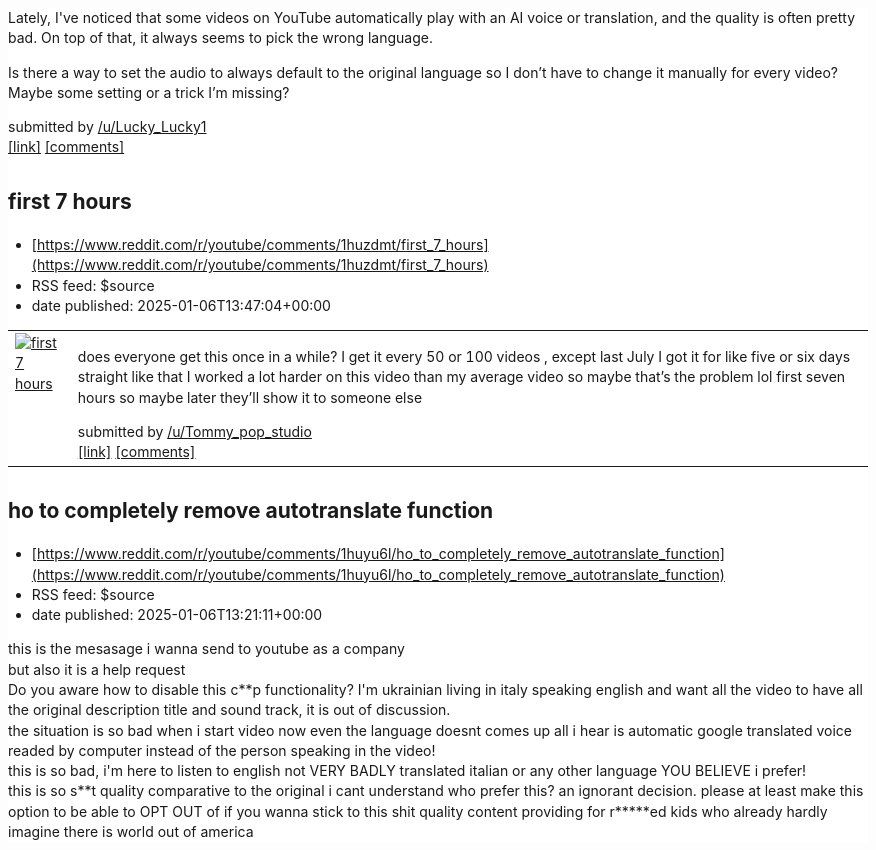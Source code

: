 <div class="md"><p>Lately, I&#39;ve noticed that some videos on YouTube automatically play with an AI voice or translation, and the quality is often pretty bad. On top of that, it always seems to pick the wrong language.</p> <p>Is there a way to set the audio to always default to the original language so I don’t have to change it manually for every video? Maybe some setting or a trick I’m missing?</p> </div> &#32; submitted by &#32; <a href="https://www.reddit.com/user/Lucky_Lucky1"> /u/Lucky_Lucky1 </a> <br/> <span><a href="https://www.reddit.com/r/youtube/comments/1huzr32/how_can_i_always_play_the_audio_track_in_the/">[link]</a></span> &#32; <span><a href="https://www.reddit.com/r/youtube/comments/1huzr32/how_can_i_always_play_the_audio_track_in_the/">[comments]</a></span>

## first 7 hours
 - [https://www.reddit.com/r/youtube/comments/1huzdmt/first_7_hours](https://www.reddit.com/r/youtube/comments/1huzdmt/first_7_hours)
 - RSS feed: $source
 - date published: 2025-01-06T13:47:04+00:00

<table> <tr><td> <a href="https://www.reddit.com/r/youtube/comments/1huzdmt/first_7_hours/"> <img src="https://preview.redd.it/qpgrt8ffodbe1.jpeg?width=640&amp;crop=smart&amp;auto=webp&amp;s=1b68d3d14ea7654e8a509a3dd47300889292ae7d" alt="first 7 hours" title="first 7 hours" /> </a> </td><td> <div class="md"><p>does everyone get this once in a while? I get it every 50 or 100 videos , except last July I got it for like five or six days straight like that I worked a lot harder on this video than my average video so maybe that’s the problem lol first seven hours so maybe later they’ll show it to someone else</p> </div> &#32; submitted by &#32; <a href="https://www.reddit.com/user/Tommy_pop_studio"> /u/Tommy_pop_studio </a> <br/> <span><a href="https://i.redd.it/qpgrt8ffodbe1.jpeg">[link]</a></span> &#32; <span><a href="https://www.reddit.com/r/youtube/comments/1huzdmt/first_7_hours/">[comments]</a></span> </td></tr></table>

## ho to completely remove autotranslate function
 - [https://www.reddit.com/r/youtube/comments/1huyu6l/ho_to_completely_remove_autotranslate_function](https://www.reddit.com/r/youtube/comments/1huyu6l/ho_to_completely_remove_autotranslate_function)
 - RSS feed: $source
 - date published: 2025-01-06T13:21:11+00:00

<div class="md"><p>this is the mesasage i wanna send to youtube as a company<br/> but also it is a help request<br/> Do you aware how to disable this c**p functionality? I&#39;m ukrainian living in italy speaking english and want all the video to have all the original description title and sound track, it is out of discussion.<br/> the situation is so bad when i start video now even the language doesnt comes up all i hear is automatic google translated voice readed by computer instead of the person speaking in the video!<br/> this is so bad, i&#39;m here to listen to english not VERY BADLY translated italian or any other language YOU BELIEVE i prefer!<br/> this is so s**t quality comparative to the original i cant understand who prefer this? an ignorant decision. please at least make this option to be able to OPT OUT of if you wanna stick to this shit quality content providing for r*****ed kids who already hardly imagine there is world out of america</p> </div><!-- SC_

## These comments NEED to stop
 - [https://www.reddit.com/r/youtube/comments/1huy43n/these_comments_need_to_stop](https://www.reddit.com/r/youtube/comments/1huy43n/these_comments_need_to_stop)
 - RSS feed: $source
 - date published: 2025-01-06T12:41:45+00:00

<table> <tr><td> <a href="https://www.reddit.com/r/youtube/comments/1huy43n/these_comments_need_to_stop/"> <img src="https://preview.redd.it/2iy3l1vrcdbe1.jpeg?width=640&amp;crop=smart&amp;auto=webp&amp;s=a959abdc004ee121f55bb59f447ee23826757b5f" alt="These comments NEED to stop" title="These comments NEED to stop" /> </a> </td><td> &#32; submitted by &#32; <a href="https://www.reddit.com/user/mohaneddeaa52"> /u/mohaneddeaa52 </a> <br/> <span><a href="https://i.redd.it/2iy3l1vrcdbe1.jpeg">[link]</a></span> &#32; <span><a href="https://www.reddit.com/r/youtube/comments/1huy43n/these_comments_need_to_stop/">[comments]</a></span> </td></tr></table>

## Google and YouTube commenting on the same short is interesting.
 - [https://www.reddit.com/r/youtube/comments/1huxtl2/google_and_youtube_commenting_on_the_same_short](https://www.reddit.com/r/youtube/comments/1huxtl2/google_and_youtube_commenting_on_the_same_short)
 - RSS feed: $source
 - date published: 2025-01-06T12:24:14+00:00
